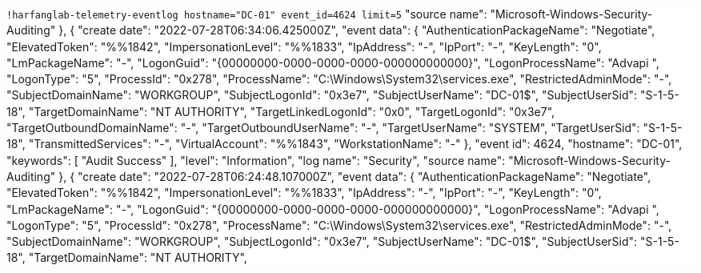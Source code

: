 ```!harfanglab-telemetry-eventlog hostname="DC-01" event_id=4624 limit=5```
                    "source name": "Microsoft-Windows-Security-Auditing"
                },
                {
                    "create date": "2022-07-28T06:34:06.425000Z",
                    "event data": {
                        "AuthenticationPackageName": "Negotiate",
                        "ElevatedToken": "%%1842",
                        "ImpersonationLevel": "%%1833",
                        "IpAddress": "-",
                        "IpPort": "-",
                        "KeyLength": "0",
                        "LmPackageName": "-",
                        "LogonGuid": "{00000000-0000-0000-0000-000000000000}",
                        "LogonProcessName": "Advapi  ",
                        "LogonType": "5",
                        "ProcessId": "0x278",
                        "ProcessName": "C:\\Windows\\System32\\services.exe",
                        "RestrictedAdminMode": "-",
                        "SubjectDomainName": "WORKGROUP",
                        "SubjectLogonId": "0x3e7",
                        "SubjectUserName": "DC-01$",
                        "SubjectUserSid": "S-1-5-18",
                        "TargetDomainName": "NT AUTHORITY",
                        "TargetLinkedLogonId": "0x0",
                        "TargetLogonId": "0x3e7",
                        "TargetOutboundDomainName": "-",
                        "TargetOutboundUserName": "-",
                        "TargetUserName": "SYSTEM",
                        "TargetUserSid": "S-1-5-18",
                        "TransmittedServices": "-",
                        "VirtualAccount": "%%1843",
                        "WorkstationName": "-"
                    },
                    "event id": 4624,
                    "hostname": "DC-01",
                    "keywords": [
                        "Audit Success"
                    ],
                    "level": "Information",
                    "log name": "Security",
                    "source name": "Microsoft-Windows-Security-Auditing"
                },
                {
                    "create date": "2022-07-28T06:24:48.107000Z",
                    "event data": {
                        "AuthenticationPackageName": "Negotiate",
                        "ElevatedToken": "%%1842",
                        "ImpersonationLevel": "%%1833",
                        "IpAddress": "-",
                        "IpPort": "-",
                        "KeyLength": "0",
                        "LmPackageName": "-",
                        "LogonGuid": "{00000000-0000-0000-0000-000000000000}",
                        "LogonProcessName": "Advapi  ",
                        "LogonType": "5",
                        "ProcessId": "0x278",
                        "ProcessName": "C:\\Windows\\System32\\services.exe",
                        "RestrictedAdminMode": "-",
                        "SubjectDomainName": "WORKGROUP",
                        "SubjectLogonId": "0x3e7",
                        "SubjectUserName": "DC-01$",
                        "SubjectUserSid": "S-1-5-18",
                        "TargetDomainName": "NT AUTHORITY",
```